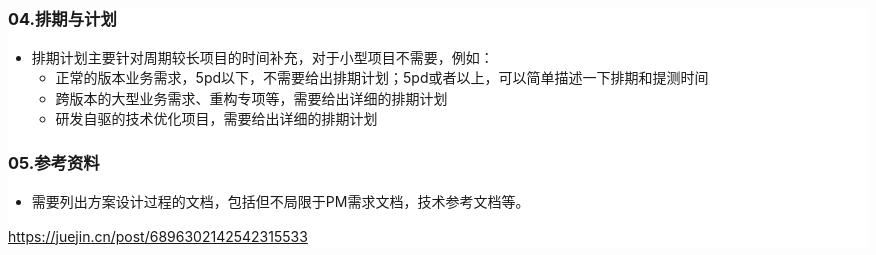 
### 04.排期与计划
- 排期计划主要针对周期较长项目的时间补充，对于小型项目不需要，例如：
    - 正常的版本业务需求，5pd以下，不需要给出排期计划；5pd或者以上，可以简单描述一下排期和提测时间
    - 跨版本的大型业务需求、重构专项等，需要给出详细的排期计划
    - 研发自驱的技术优化项目，需要给出详细的排期计划


### 05.参考资料
- 需要列出方案设计过程的文档，包括但不局限于PM需求文档，技术参考文档等。






https://juejin.cn/post/6896302142542315533

